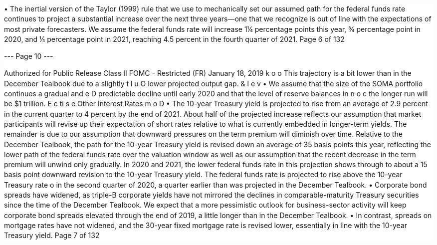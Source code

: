 • The inertial version of the Taylor (1999) rule that we use to mechanically set
our assumed path for the federal funds rate continues to project a substantial
increase over the next three years—one that we recognize is out of line with
the expectations of most private forecasters. We assume the federal funds rate
will increase 1¼ percentage points this year, ¾ percentage point in 2020, and
¼ percentage point in 2021, reaching 4.5 percent in the fourth quarter of 2021.
Page 6 of 132

--- Page 10 ---

Authorized for Public Release
Class II FOMC - Restricted (FR) January 18, 2019
k
o
o
This trajectory is a bit lower than in the December Tealbook due to a slightly t l
u
O
lower projected output gap.
&
l
e
v
• We assume that the size of the SOMA portfolio continues a gradual and e
D
predictable decline until early 2020 and that the level of reserve balances in n
o
c
the longer run will be $1 trillion. E
c
ti
s
e
Other Interest Rates m
o
D
• The 10-year Treasury yield is projected to rise from an average of 2.9 percent
in the current quarter to 4 percent by the end of 2021. About half of the
projected increase reflects our assumption that market participants will revise
up their expectation of short rates relative to what is currently embedded in
longer-term yields. The remainder is due to our assumption that downward
pressures on the term premium will diminish over time. Relative to the
December Tealbook, the path for the 10-year Treasury yield is revised down
an average of 35 basis points this year, reflecting the lower path of the federal
funds rate over the valuation window as well as our assumption that the recent
decrease in the term premium will unwind only gradually. In 2020 and 2021,
the lower federal funds rate in this projection shows through to about a
15 basis point downward revision to the 10-year Treasury yield.
The federal funds rate is projected to rise above the 10-year Treasury rate
o
in the second quarter of 2020, a quarter earlier than was projected in the
December Tealbook.
• Corporate bond spreads have widened, as triple-B corporate yields have not
mirrored the declines in comparable-maturity Treasury securities since the
time of the December Tealbook. We expect that a more pessimistic outlook
for business-sector activity will keep corporate bond spreads elevated through
the end of 2019, a little longer than in the December Tealbook.
• In contrast, spreads on mortgage rates have not widened, and the 30-year fixed
mortgage rate is revised lower, essentially in line with the 10-year Treasury
yield.
Page 7 of 132
